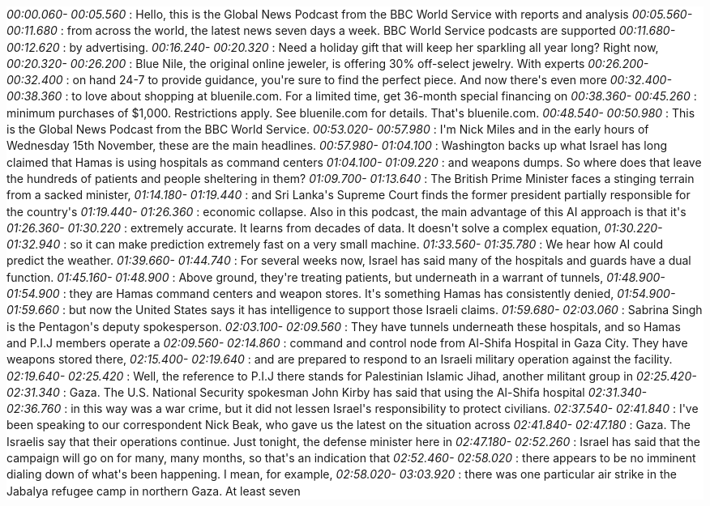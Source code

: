 *00:00.060- 00:05.560* :  Hello, this is the Global News Podcast from the BBC World Service with reports and analysis
*00:05.560- 00:11.680* :  from across the world, the latest news seven days a week. BBC World Service podcasts are supported
*00:11.680- 00:12.620* :  by advertising.
*00:16.240- 00:20.320* :  Need a holiday gift that will keep her sparkling all year long? Right now,
*00:20.320- 00:26.200* :  Blue Nile, the original online jeweler, is offering 30% off-select jewelry. With experts
*00:26.200- 00:32.400* :  on hand 24-7 to provide guidance, you're sure to find the perfect piece. And now there's even more
*00:32.400- 00:38.360* :  to love about shopping at bluenile.com. For a limited time, get 36-month special financing on
*00:38.360- 00:45.260* :  minimum purchases of $1,000. Restrictions apply. See bluenile.com for details. That's bluenile.com.
*00:48.540- 00:50.980* :  This is the Global News Podcast from the BBC World Service.
*00:53.020- 00:57.980* :  I'm Nick Miles and in the early hours of Wednesday 15th November, these are the main headlines.
*00:57.980- 01:04.100* :  Washington backs up what Israel has long claimed that Hamas is using hospitals as command centers
*01:04.100- 01:09.220* :  and weapons dumps. So where does that leave the hundreds of patients and people sheltering in them?
*01:09.700- 01:13.640* :  The British Prime Minister faces a stinging terrain from a sacked minister,
*01:14.180- 01:19.440* :  and Sri Lanka's Supreme Court finds the former president partially responsible for the country's
*01:19.440- 01:26.360* :  economic collapse. Also in this podcast, the main advantage of this AI approach is that it's
*01:26.360- 01:30.220* :  extremely accurate. It learns from decades of data. It doesn't solve a complex equation,
*01:30.220- 01:32.940* :  so it can make prediction extremely fast on a very small machine.
*01:33.560- 01:35.780* :  We hear how AI could predict the weather.
*01:39.660- 01:44.740* :  For several weeks now, Israel has said many of the hospitals and guards have a dual function.
*01:45.160- 01:48.900* :  Above ground, they're treating patients, but underneath in a warrant of tunnels,
*01:48.900- 01:54.900* :  they are Hamas command centers and weapon stores. It's something Hamas has consistently denied,
*01:54.900- 01:59.660* :  but now the United States says it has intelligence to support those Israeli claims.
*01:59.680- 02:03.060* :  Sabrina Singh is the Pentagon's deputy spokesperson.
*02:03.100- 02:09.560* :  They have tunnels underneath these hospitals, and so Hamas and P.I.J members operate a
*02:09.560- 02:14.860* :  command and control node from Al-Shifa Hospital in Gaza City. They have weapons stored there,
*02:15.400- 02:19.640* :  and are prepared to respond to an Israeli military operation against the facility.
*02:19.640- 02:25.420* :  Well, the reference to P.I.J there stands for Palestinian Islamic Jihad, another militant group in
*02:25.420- 02:31.340* :  Gaza. The U.S. National Security spokesman John Kirby has said that using the Al-Shifa hospital
*02:31.340- 02:36.760* :  in this way was a war crime, but it did not lessen Israel's responsibility to protect civilians.
*02:37.540- 02:41.840* :  I've been speaking to our correspondent Nick Beak, who gave us the latest on the situation across
*02:41.840- 02:47.180* :  Gaza. The Israelis say that their operations continue. Just tonight, the defense minister here in
*02:47.180- 02:52.260* :  Israel has said that the campaign will go on for many, many months, so that's an indication that
*02:52.460- 02:58.020* :  there appears to be no imminent dialing down of what's been happening. I mean, for example,
*02:58.020- 03:03.920* :  there was one particular air strike in the Jabalya refugee camp in northern Gaza. At least seven